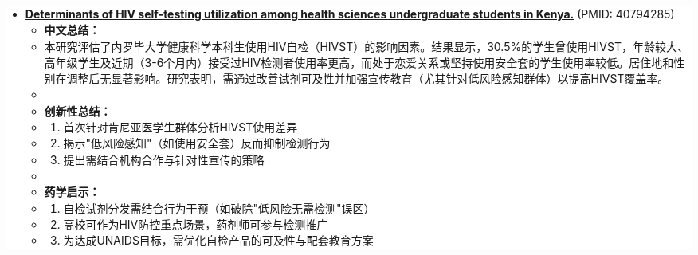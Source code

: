 *   **[Determinants of HIV self-testing utilization among health sciences undergraduate students in Kenya.](https://pubmed.ncbi.nlm.nih.gov/40794285/)** (PMID: 40794285)
    *   **中文总结：**
    *   本研究评估了内罗毕大学健康科学本科生使用HIV自检（HIVST）的影响因素。结果显示，30.5%的学生曾使用HIVST，年龄较大、高年级学生及近期（3-6个月内）接受过HIV检测者使用率更高，而处于恋爱关系或坚持使用安全套的学生使用率较低。居住地和性别在调整后无显著影响。研究表明，需通过改善试剂可及性并加强宣传教育（尤其针对低风险感知群体）以提高HIVST覆盖率。
    *   
    *   **创新性总结：**
    *   1. 首次针对肯尼亚医学生群体分析HIVST使用差异
    *   2. 揭示"低风险感知"（如使用安全套）反而抑制检测行为
    *   3. 提出需结合机构合作与针对性宣传的策略
    *   
    *   **药学启示：**
    *   1. 自检试剂分发需结合行为干预（如破除"低风险无需检测"误区）
    *   2. 高校可作为HIV防控重点场景，药剂师可参与检测推广
    *   3. 为达成UNAIDS目标，需优化自检产品的可及性与配套教育方案
